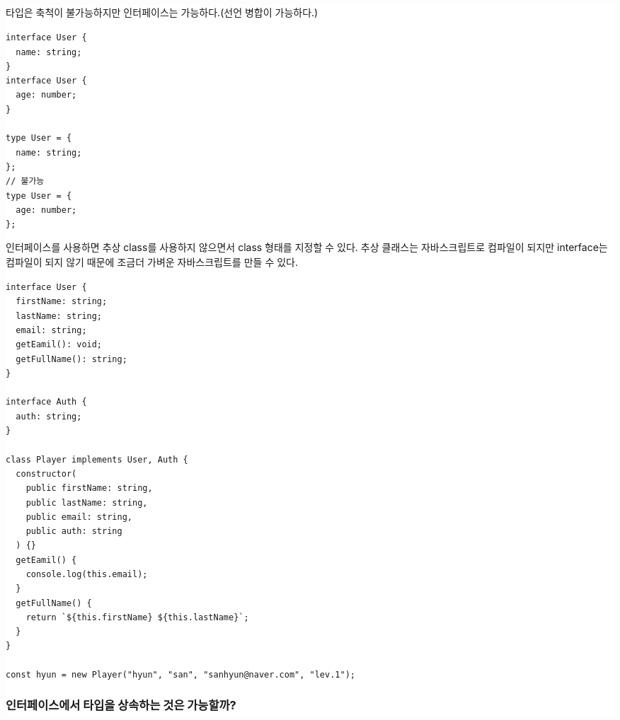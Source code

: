 타입은 축척이 불가능하지만 인터페이스는 가능하다.(선언 병합이 가능하다.)

```tsx
interface User {
  name: string;
}
interface User {
  age: number;
}

type User = {
  name: string;
};
// 불가능
type User = {
  age: number;
};
```

인터페이스를 사용하면 추상 class를 사용하지 않으면서 class 형태를 지정할 수 있다. 추상 클래스는 자바스크립트로 컴파일이 되지만 interface는 컴파일이 되지 않기 때문에 조금더 가벼운 자바스크립트를 만들 수 있다.

```tsx
interface User {
  firstName: string;
  lastName: string;
  email: string;
  getEamil(): void;
  getFullName(): string;
}

interface Auth {
  auth: string;
}

class Player implements User, Auth {
  constructor(
    public firstName: string,
    public lastName: string,
    public email: string,
    public auth: string
  ) {}
  getEamil() {
    console.log(this.email);
  }
  getFullName() {
    return `${this.firstName} ${this.lastName}`;
  }
}

const hyun = new Player("hyun", "san", "sanhyun@naver.com", "lev.1");
```

### 인터페이스에서 타입을 상속하는 것은 가능할까?
